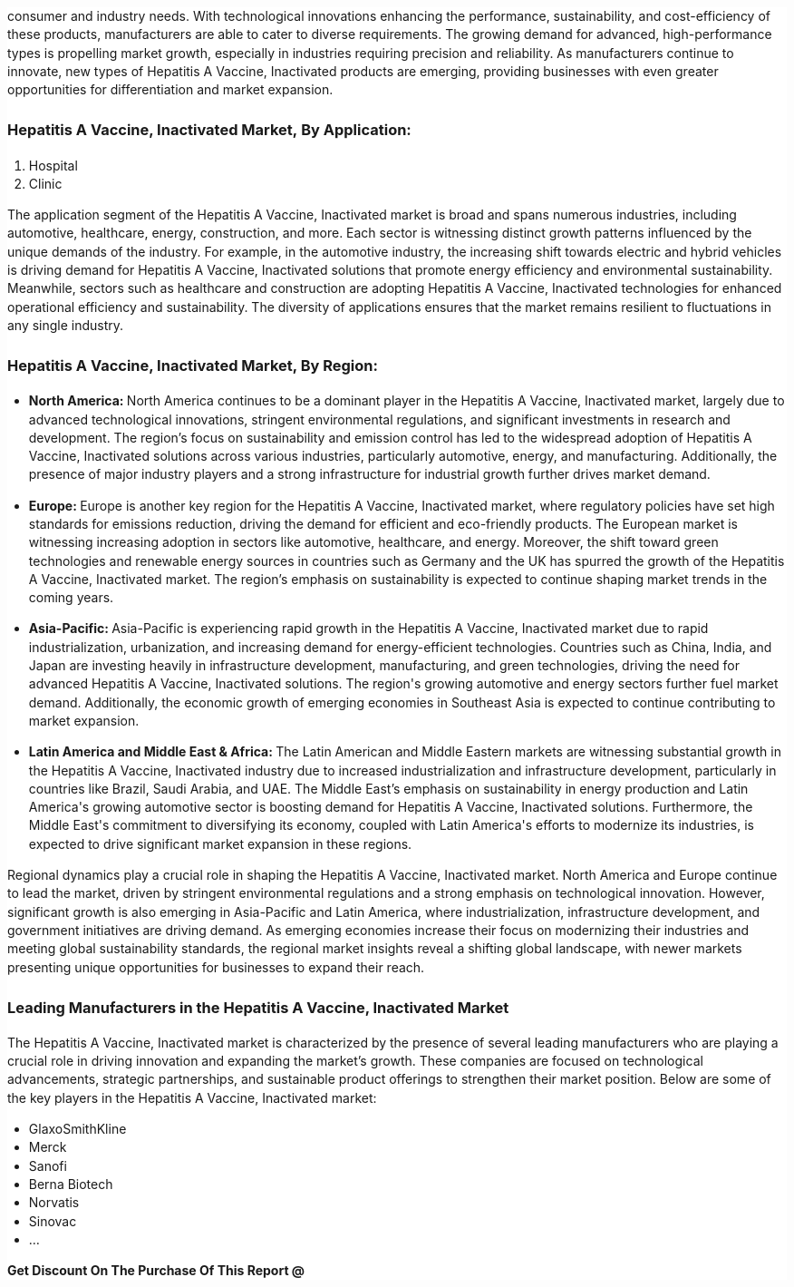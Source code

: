 consumer and industry needs. With technological innovations enhancing the performance, sustainability, and cost-efficiency of these products, manufacturers are able to cater to diverse requirements. The growing demand for advanced, high-performance types is propelling market growth, especially in industries requiring precision and reliability. As manufacturers continue to innovate, new types of Hepatitis A Vaccine, Inactivated products are emerging, providing businesses with even greater opportunities for differentiation and market expansion.</p><h3>Hepatitis A Vaccine, Inactivated Market,&nbsp;By Application:</h3><ol><li>Hospital<li> Clinic</li></ol><p>The application segment of the Hepatitis A Vaccine, Inactivated market is broad and spans numerous industries, including automotive, healthcare, energy, construction, and more. Each sector is witnessing distinct growth patterns influenced by the unique demands of the industry. For example, in the automotive industry, the increasing shift towards electric and hybrid vehicles is driving demand for Hepatitis A Vaccine, Inactivated solutions that promote energy efficiency and environmental sustainability. Meanwhile, sectors such as healthcare and construction are adopting Hepatitis A Vaccine, Inactivated technologies for enhanced operational efficiency and sustainability. The diversity of applications ensures that the market remains resilient to fluctuations in any single industry.</p><h3>Hepatitis A Vaccine, Inactivated Market, By Region:</h3><ul><li><p><strong>North America:&nbsp;</strong>North America continues to be a dominant player in the Hepatitis A Vaccine, Inactivated market, largely due to advanced technological innovations, stringent environmental regulations, and significant investments in research and development. The region&rsquo;s focus on sustainability and emission control has led to the widespread adoption of Hepatitis A Vaccine, Inactivated solutions across various industries, particularly automotive, energy, and manufacturing. Additionally, the presence of major industry players and a strong infrastructure for industrial growth further drives market demand.</p></li><li><p><strong><strong>Europe:&nbsp;</strong></strong>Europe is another key region for the Hepatitis A Vaccine, Inactivated market, where regulatory policies have set high standards for emissions reduction, driving the demand for efficient and eco-friendly products. The European market is witnessing increasing adoption in sectors like automotive, healthcare, and energy. Moreover, the shift toward green technologies and renewable energy sources in countries such as Germany and the UK has spurred the growth of the Hepatitis A Vaccine, Inactivated market. The region&rsquo;s emphasis on sustainability is expected to continue shaping market trends in the coming years.</p></li><li><p><strong><strong>Asia-Pacific:&nbsp;</strong></strong>Asia-Pacific is experiencing rapid growth in the Hepatitis A Vaccine, Inactivated market due to rapid industrialization, urbanization, and increasing demand for energy-efficient technologies. Countries such as China, India, and Japan are investing heavily in infrastructure development, manufacturing, and green technologies, driving the need for advanced Hepatitis A Vaccine, Inactivated solutions. The region's growing automotive and energy sectors further fuel market demand. Additionally, the economic growth of emerging economies in Southeast Asia is expected to continue contributing to market expansion.</p></li><li><p><strong><strong>Latin America and Middle East &amp; Africa:&nbsp;</strong></strong>The Latin American and Middle Eastern markets are witnessing substantial growth in the Hepatitis A Vaccine, Inactivated industry due to increased industrialization and infrastructure development, particularly in countries like Brazil, Saudi Arabia, and UAE. The Middle East&rsquo;s emphasis on sustainability in energy production and Latin America's growing automotive sector is boosting demand for Hepatitis A Vaccine, Inactivated solutions. Furthermore, the Middle East's commitment to diversifying its economy, coupled with Latin America's efforts to modernize its industries, is expected to drive significant market expansion in these regions.</p></li></ul><p>Regional dynamics play a crucial role in shaping the Hepatitis A Vaccine, Inactivated market. North America and Europe continue to lead the market, driven by stringent environmental regulations and a strong emphasis on technological innovation. However, significant growth is also emerging in Asia-Pacific and Latin America, where industrialization, infrastructure development, and government initiatives are driving demand. As emerging economies increase their focus on modernizing their industries and meeting global sustainability standards, the regional market insights reveal a shifting global landscape, with newer markets presenting unique opportunities for businesses to expand their reach.</p><h3><strong>Leading Manufacturers in the Hepatitis A Vaccine, Inactivated Market</strong></h3><p>The Hepatitis A Vaccine, Inactivated market is characterized by the presence of several leading manufacturers who are playing a crucial role in driving innovation and expanding the market&rsquo;s growth. These companies are focused on technological advancements, strategic partnerships, and sustainable product offerings to strengthen their market position. Below are some of the key players in the Hepatitis A Vaccine, Inactivated market:</p></div><div class="article-main__content" data-test-id="publishing-text-block"><ul><li><span class="">GlaxoSmithKline<li> Merck<li> Sanofi<li> Berna Biotech<li> Norvatis<li> Sinovac<li> …</span></li></ul></div><div class="article-main__content" data-test-id="publishing-text-block"><p><span class="font-[700]"><strong>Get Discount On The Purchase Of This Report @</strong>